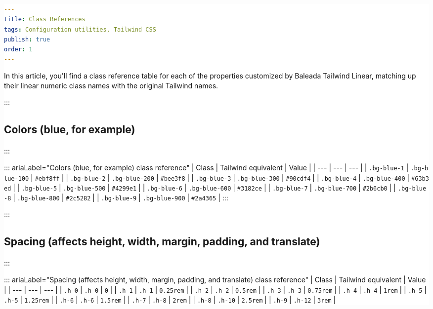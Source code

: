 ```yaml
---
title: Class References
tags: Configuration utilities, Tailwind CSS
publish: true
order: 1
---
```


In this article, you'll find a class reference table for each of the properties customized by Baleada Tailwind Linear, matching up their linear numeric class names with the original Tailwind names.




:::
## Colors (blue, for example)
:::

::: ariaLabel="Colors (blue, for example) class reference"
| Class | Tailwind equivalent | Value |
| --- | --- | --- |
| `.bg-blue-1` | `.bg-blue-100` | `#ebf8ff` |
| `.bg-blue-2` | `.bg-blue-200` | `#bee3f8` |
| `.bg-blue-3` | `.bg-blue-300` | `#90cdf4` |
| `.bg-blue-4` | `.bg-blue-400` | `#63b3ed` |
| `.bg-blue-5` | `.bg-blue-500` | `#4299e1` |
| `.bg-blue-6` | `.bg-blue-600` | `#3182ce` |
| `.bg-blue-7` | `.bg-blue-700` | `#2b6cb0` |
| `.bg-blue-8` | `.bg-blue-800` | `#2c5282` |
| `.bg-blue-9` | `.bg-blue-900` | `#2a4365` |
:::


:::
## Spacing (affects height, width, margin, padding, and translate)
:::

::: ariaLabel="Spacing (affects height, width, margin, padding, and translate) class reference"
| Class | Tailwind equivalent | Value |
| --- | --- | --- |
| `.h-0` | `.h-0` | `0` |
| `.h-1` | `.h-1` | `0.25rem` |
| `.h-2` | `.h-2` | `0.5rem` |
| `.h-3` | `.h-3` | `0.75rem` |
| `.h-4` | `.h-4` | `1rem` |
| `.h-5` | `.h-5` | `1.25rem` |
| `.h-6` | `.h-6` | `1.5rem` |
| `.h-7` | `.h-8` | `2rem` |
| `.h-8` | `.h-10` | `2.5rem` |
| `.h-9` | `.h-12` | `3rem` |